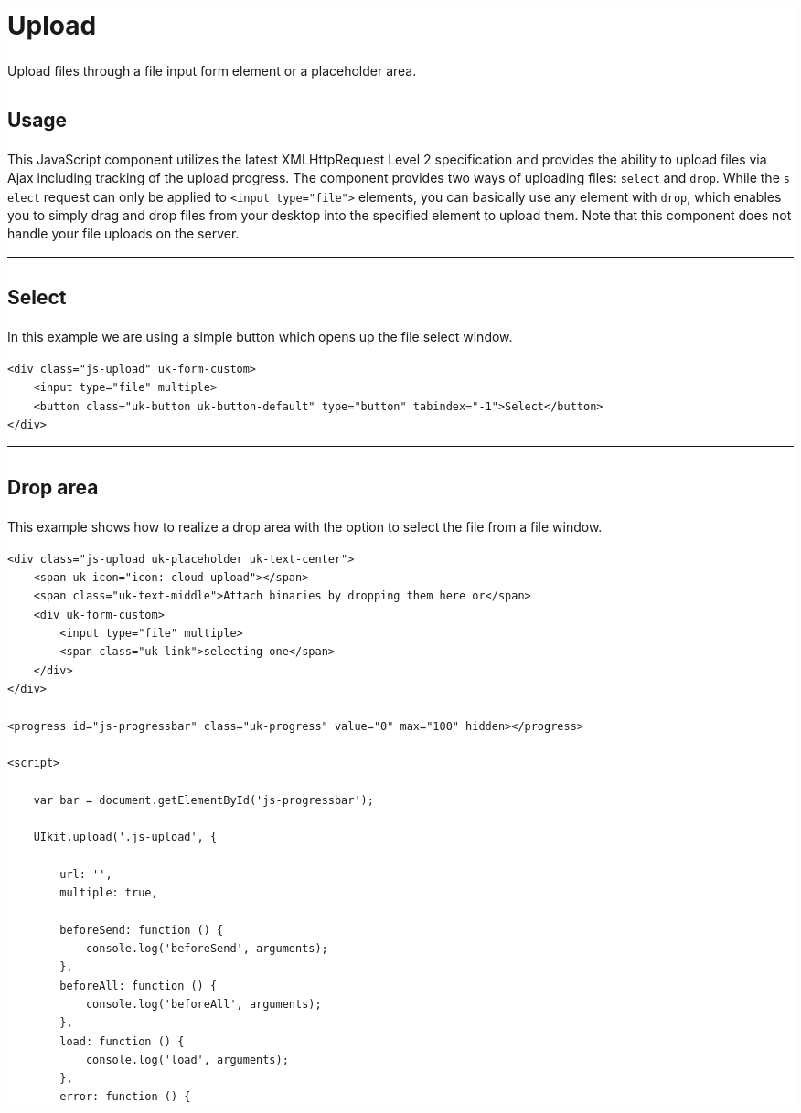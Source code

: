 # Upload

<p class="uk-text-lead">Upload files through a file input form element or a placeholder area.</p>

## Usage

This JavaScript component utilizes the latest XMLHttpRequest Level 2 specification and provides the ability to upload files via Ajax including tracking of the upload progress. The component provides two ways of uploading files: `select` and `drop`. While the `select` request can only be applied to `<input type="file">` elements, you can basically use any element with `drop`, which enables you to simply drag and drop files from your desktop into the specified element to upload them. Note that this component does not handle your file uploads on the server.

***

## Select

In this example we are using a simple button which opens up the file select window.

```example
<div class="js-upload" uk-form-custom>
    <input type="file" multiple>
    <button class="uk-button uk-button-default" type="button" tabindex="-1">Select</button>
</div>
```

***

## Drop area

This example shows how to realize a drop area with the option to select the file from a file window.

```example
<div class="js-upload uk-placeholder uk-text-center">
    <span uk-icon="icon: cloud-upload"></span>
    <span class="uk-text-middle">Attach binaries by dropping them here or</span>
    <div uk-form-custom>
        <input type="file" multiple>
        <span class="uk-link">selecting one</span>
    </div>
</div>

<progress id="js-progressbar" class="uk-progress" value="0" max="100" hidden></progress>

<script>

    var bar = document.getElementById('js-progressbar');

    UIkit.upload('.js-upload', {

        url: '',
        multiple: true,

        beforeSend: function () {
            console.log('beforeSend', arguments);
        },
        beforeAll: function () {
            console.log('beforeAll', arguments);
        },
        load: function () {
            console.log('load', arguments);
        },
        error: function () {
```